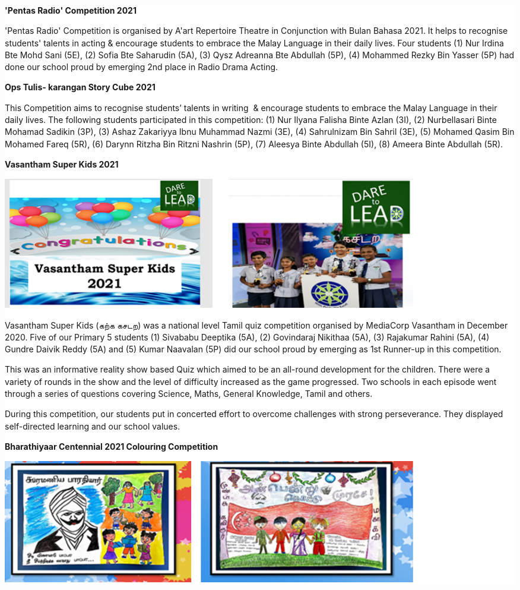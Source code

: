 **'Pentas Radio' Competition 2021**

'Pentas Radio' Competition is organised by A'art Repertoire Theatre in Conjunction with Bulan Bahasa 2021. It helps to recognise students' talents in acting & encourage students to embrace the Malay Language in their daily lives. Four students (1) Nur Irdina Bte Mohd Sani (5E), (2) Sofia Bte Saharudin (5A), (3) Qysz Adreanna Bte Abdullah (5P), (4) Mohammed Rezky Bin Yasser (5P) had done our school proud by emerging 2nd place in Radio Drama Acting.  
  
**Ops Tulis- karangan Story Cube 2021**  
  
This Competition aims to recognise students’ talents in writing  & encourage students to embrace the Malay Language in their daily lives. The following students participated in this competition: (1) Nur Ilyana Falisha Binte Azlan (3I), (2) Nurbellasari Binte Mohamad Sadikin (3P), (3) Ashaz Zakariyya Ibnu Muhammad Nazmi (3E), (4) Sahrulnizam Bin Sahril (3E), (5) Mohamed Qasim Bin Mohamed Fareq (5R), (6) Darynn Ritzha Bin Ritzni Nashrin (5P), (7) Aleesya Binte Abdullah (5I), (8) Ameera Binte Abdullah (5R).  
  

**Vasantham Super Kids 2021**


<img src="/images/soar14.png" 
     style="width:80%">
		 
Vasantham Super Kids (கற்க கசடற) was a national level Tamil quiz competition organised by MediaCorp Vasantham in December 2020. Five of our Primary 5 students (1) Sivababu Deeptika (5A), (2) Govindaraj Nikithaa (5A), (3) Rajakumar Rahini (5A), (4) Gundre Daivik Reddy (5A) and (5) Kumar Naavalan (5P) did our school proud by emerging as 1st Runner-up in this competition.  
  
This was an informative reality show based Quiz which aimed to be an all-round development for the children. There were a variety of rounds in the show and the level of difficulty increased as the game progressed. Two schools in each episode went through a series of questions covering Science, Maths, General Knowledge, Tamil and others.  
  
During this competition, our students put in concerted effort to overcome challenges with strong perseverance. They displayed self-directed learning and our school values.  
  
**Bharathiyaar Centennial 2021 Colouring Competition**

<img src="/images/soar15.png" 
     style="width:80%">
